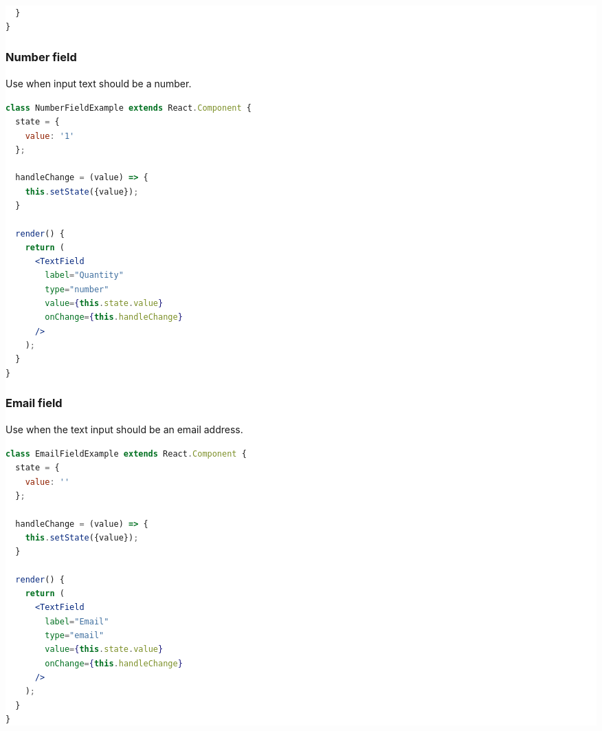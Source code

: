 ```jsx
  }
}
```

### Number field

Use when input text should be a number.

```jsx
class NumberFieldExample extends React.Component {
  state = {
    value: '1'
  };

  handleChange = (value) => {
    this.setState({value});
  }

  render() {
    return (
      <TextField
        label="Quantity"
        type="number"
        value={this.state.value}
        onChange={this.handleChange}
      />
    );
  }
}
```

### Email field

Use when the text input should be an email address.

```jsx
class EmailFieldExample extends React.Component {
  state = {
    value: ''
  };

  handleChange = (value) => {
    this.setState({value});
  }

  render() {
    return (
      <TextField
        label="Email"
        type="email"
        value={this.state.value}
        onChange={this.handleChange}
      />
    );
  }
}
```
